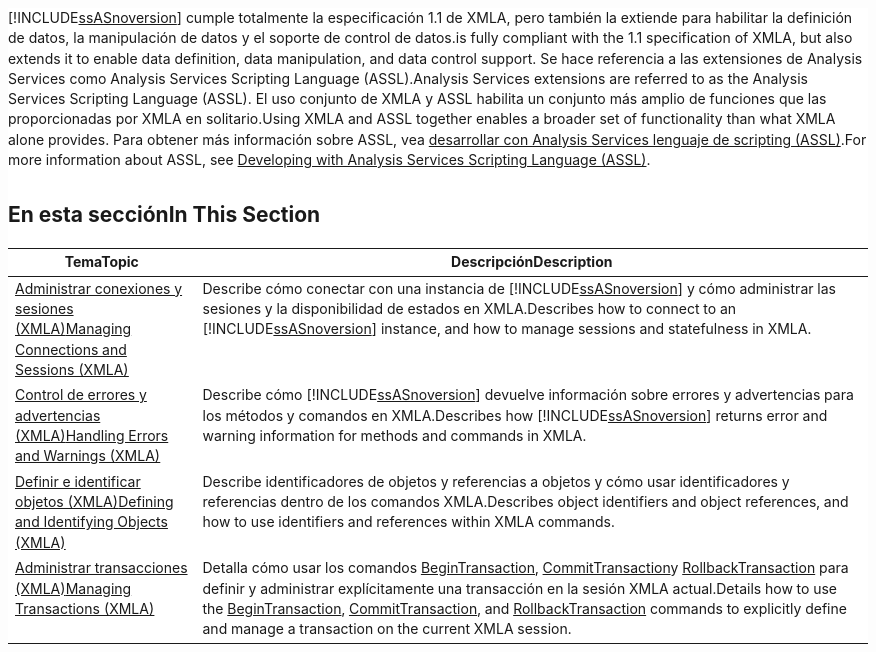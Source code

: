 [!INCLUDE[ssASnoversion](../../includes/ssasnoversion-md.md)] <span data-ttu-id="42789-108">cumple totalmente la especificación 1.1 de XMLA, pero también la extiende para habilitar la definición de datos, la manipulación de datos y el soporte de control de datos.</span><span class="sxs-lookup"><span data-stu-id="42789-108">is fully compliant with the 1.1 specification of XMLA, but also extends it to enable data definition, data manipulation, and data control support.</span></span> <span data-ttu-id="42789-109">Se hace referencia a las extensiones de Analysis Services como Analysis Services Scripting Language (ASSL).</span><span class="sxs-lookup"><span data-stu-id="42789-109">Analysis Services extensions are referred to as the Analysis Services Scripting Language (ASSL).</span></span> <span data-ttu-id="42789-110">El uso conjunto de XMLA y ASSL habilita un conjunto más amplio de funciones que las proporcionadas por XMLA en solitario.</span><span class="sxs-lookup"><span data-stu-id="42789-110">Using XMLA and ASSL together enables a broader set of functionality than what XMLA alone provides.</span></span> <span data-ttu-id="42789-111">Para obtener más información sobre ASSL, vea [desarrollar con Analysis Services lenguaje de scripting &#40;ASSL&#41;](../multidimensional-models/scripting-language-assl/developing-with-analysis-services-scripting-language-assl.md).</span><span class="sxs-lookup"><span data-stu-id="42789-111">For more information about ASSL, see [Developing with Analysis Services Scripting Language &#40;ASSL&#41;](../multidimensional-models/scripting-language-assl/developing-with-analysis-services-scripting-language-assl.md).</span></span>  
  
## <a name="in-this-section"></a><span data-ttu-id="42789-112">En esta sección</span><span class="sxs-lookup"><span data-stu-id="42789-112">In This Section</span></span>  
  
|<span data-ttu-id="42789-113">Tema</span><span class="sxs-lookup"><span data-stu-id="42789-113">Topic</span></span>|<span data-ttu-id="42789-114">Descripción</span><span class="sxs-lookup"><span data-stu-id="42789-114">Description</span></span>|  
|-----------|-----------------|  
|[<span data-ttu-id="42789-115">Administrar conexiones y sesiones &#40;XMLA&#41;</span><span class="sxs-lookup"><span data-stu-id="42789-115">Managing Connections and Sessions &#40;XMLA&#41;</span></span>](managing-connections-and-sessions-xmla.md)|<span data-ttu-id="42789-116">Describe cómo conectar con una instancia de [!INCLUDE[ssASnoversion](../../includes/ssasnoversion-md.md)] y cómo administrar las sesiones y la disponibilidad de estados en XMLA.</span><span class="sxs-lookup"><span data-stu-id="42789-116">Describes how to connect to an [!INCLUDE[ssASnoversion](../../includes/ssasnoversion-md.md)] instance, and how to manage sessions and statefulness in XMLA.</span></span>|  
|[<span data-ttu-id="42789-117">Control de errores y advertencias &#40;XMLA&#41;</span><span class="sxs-lookup"><span data-stu-id="42789-117">Handling Errors and Warnings &#40;XMLA&#41;</span></span>](handling-errors-and-warnings-xmla.md)|<span data-ttu-id="42789-118">Describe cómo [!INCLUDE[ssASnoversion](../../includes/ssasnoversion-md.md)] devuelve información sobre errores y advertencias para los métodos y comandos en XMLA.</span><span class="sxs-lookup"><span data-stu-id="42789-118">Describes how [!INCLUDE[ssASnoversion](../../includes/ssasnoversion-md.md)] returns error and warning information for methods and commands in XMLA.</span></span>|  
|[<span data-ttu-id="42789-119">Definir e identificar objetos &#40;XMLA&#41;</span><span class="sxs-lookup"><span data-stu-id="42789-119">Defining and Identifying Objects &#40;XMLA&#41;</span></span>](https://docs.microsoft.com/bi-reference/xmla/xml-elements-objects)|<span data-ttu-id="42789-120">Describe identificadores de objetos y referencias a objetos y cómo usar identificadores y referencias dentro de los comandos XMLA.</span><span class="sxs-lookup"><span data-stu-id="42789-120">Describes object identifiers and object references, and how to use identifiers and references within XMLA commands.</span></span>|  
|[<span data-ttu-id="42789-121">Administrar transacciones &#40;XMLA&#41;</span><span class="sxs-lookup"><span data-stu-id="42789-121">Managing Transactions &#40;XMLA&#41;</span></span>](managing-transactions-xmla.md)|<span data-ttu-id="42789-122">Detalla cómo usar los comandos [BeginTransaction](https://docs.microsoft.com/bi-reference/xmla/xml-elements-commands/begintransaction-element-xmla), [CommitTransaction](https://docs.microsoft.com/bi-reference/xmla/xml-elements-commands/committransaction-element-xmla)y [RollbackTransaction](https://docs.microsoft.com/bi-reference/xmla/xml-elements-commands/rollbacktransaction-element-xmla) para definir y administrar explícitamente una transacción en la sesión XMLA actual.</span><span class="sxs-lookup"><span data-stu-id="42789-122">Details how to use the [BeginTransaction](https://docs.microsoft.com/bi-reference/xmla/xml-elements-commands/begintransaction-element-xmla), [CommitTransaction](https://docs.microsoft.com/bi-reference/xmla/xml-elements-commands/committransaction-element-xmla), and [RollbackTransaction](https://docs.microsoft.com/bi-reference/xmla/xml-elements-commands/rollbacktransaction-element-xmla) commands to explicitly define and manage a transaction on the current XMLA session.</span></span>|  